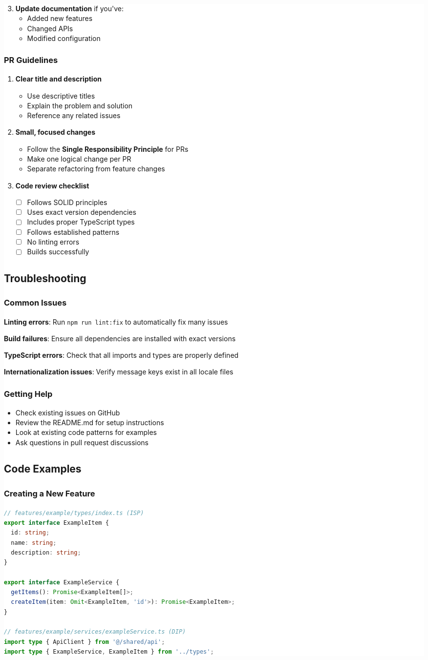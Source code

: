 3. **Update documentation** if you've:
   - Added new features
   - Changed APIs
   - Modified configuration

### PR Guidelines

1. **Clear title and description**
   - Use descriptive titles
   - Explain the problem and solution
   - Reference any related issues

2. **Small, focused changes**
   - Follow the **Single Responsibility Principle** for PRs
   - Make one logical change per PR
   - Separate refactoring from feature changes

3. **Code review checklist**
   - [ ] Follows SOLID principles
   - [ ] Uses exact version dependencies
   - [ ] Includes proper TypeScript types
   - [ ] Follows established patterns
   - [ ] No linting errors
   - [ ] Builds successfully

## Troubleshooting

### Common Issues

**Linting errors**: Run `npm run lint:fix` to automatically fix many issues

**Build failures**: Ensure all dependencies are installed with exact versions

**TypeScript errors**: Check that all imports and types are properly defined

**Internationalization issues**: Verify message keys exist in all locale files

### Getting Help

- Check existing issues on GitHub
- Review the README.md for setup instructions
- Look at existing code patterns for examples
- Ask questions in pull request discussions

## Code Examples

### Creating a New Feature

```typescript
// features/example/types/index.ts (ISP)
export interface ExampleItem {
  id: string;
  name: string;
  description: string;
}

export interface ExampleService {
  getItems(): Promise<ExampleItem[]>;
  createItem(item: Omit<ExampleItem, 'id'>): Promise<ExampleItem>;
}

// features/example/services/exampleService.ts (DIP)
import type { ApiClient } from '@/shared/api';
import type { ExampleService, ExampleItem } from '../types';

```